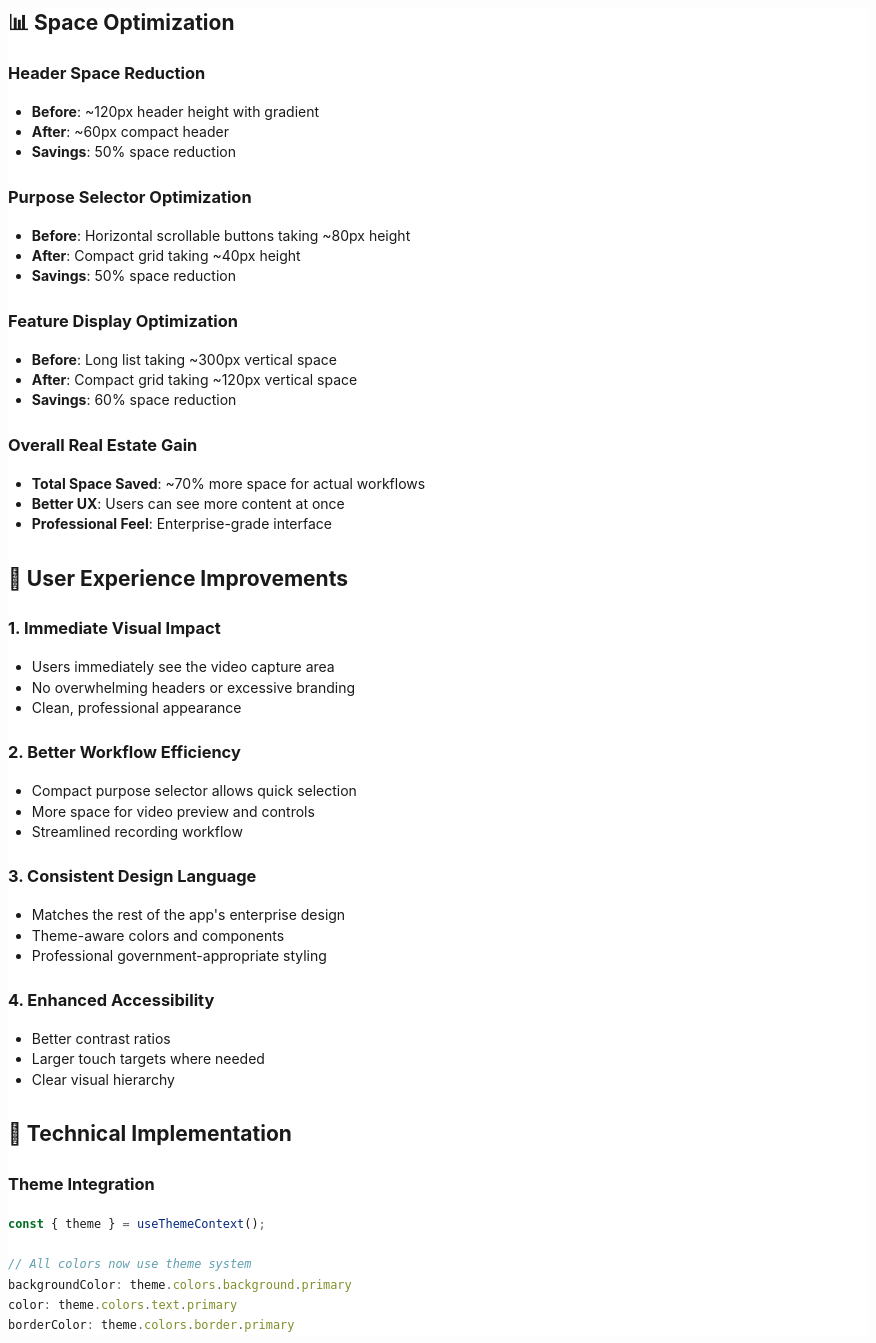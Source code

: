 ## 📊 **Space Optimization**

### **Header Space Reduction**
- **Before**: ~120px header height with gradient
- **After**: ~60px compact header
- **Savings**: 50% space reduction

### **Purpose Selector Optimization**
- **Before**: Horizontal scrollable buttons taking ~80px height
- **After**: Compact grid taking ~40px height
- **Savings**: 50% space reduction

### **Feature Display Optimization**
- **Before**: Long list taking ~300px vertical space
- **After**: Compact grid taking ~120px vertical space
- **Savings**: 60% space reduction

### **Overall Real Estate Gain**
- **Total Space Saved**: ~70% more space for actual workflows
- **Better UX**: Users can see more content at once
- **Professional Feel**: Enterprise-grade interface

## 🎯 **User Experience Improvements**

### **1. Immediate Visual Impact**
- Users immediately see the video capture area
- No overwhelming headers or excessive branding
- Clean, professional appearance

### **2. Better Workflow Efficiency**
- Compact purpose selector allows quick selection
- More space for video preview and controls
- Streamlined recording workflow

### **3. Consistent Design Language**
- Matches the rest of the app's enterprise design
- Theme-aware colors and components
- Professional government-appropriate styling

### **4. Enhanced Accessibility**
- Better contrast ratios
- Larger touch targets where needed
- Clear visual hierarchy

## 🔧 **Technical Implementation**

### **Theme Integration**
```typescript
const { theme } = useThemeContext();

// All colors now use theme system
backgroundColor: theme.colors.background.primary
color: theme.colors.text.primary
borderColor: theme.colors.border.primary
```
